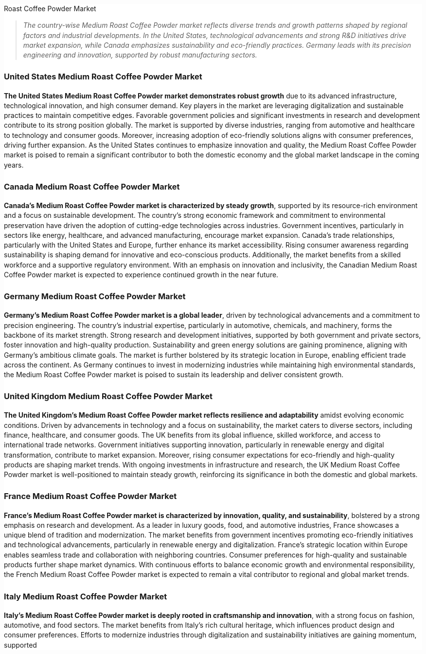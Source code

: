 Roast Coffee Powder Market<br /></span></h1><blockquote><p><em><span class="">The country-wise Medium Roast Coffee Powder market reflects diverse trends and growth patterns shaped by regional factors and industrial developments. In the United States, technological advancements and strong R&amp;D initiatives drive market expansion, while Canada emphasizes sustainability and eco-friendly practices. Germany leads with its precision engineering and innovation, supported by robust manufacturing sectors.</span></em></p></blockquote><h3><strong>United States Medium Roast Coffee Powder Market</strong></h3><p><strong>The United States Medium Roast Coffee Powder market demonstrates robust growth</strong> due to its advanced infrastructure, technological innovation, and high consumer demand. Key players in the market are leveraging digitalization and sustainable practices to maintain competitive edges. Favorable government policies and significant investments in research and development contribute to its strong position globally. The market is supported by diverse industries, ranging from automotive and healthcare to technology and consumer goods. Moreover, increasing adoption of eco-friendly solutions aligns with consumer preferences, driving further expansion. As the United States continues to emphasize innovation and quality, the Medium Roast Coffee Powder market is poised to remain a significant contributor to both the domestic economy and the global market landscape in the coming years.</p><h3><strong>Canada Medium Roast Coffee Powder Market</strong></h3><p><strong>Canada&rsquo;s Medium Roast Coffee Powder market is characterized by steady growth</strong>, supported by its resource-rich environment and a focus on sustainable development. The country&rsquo;s strong economic framework and commitment to environmental preservation have driven the adoption of cutting-edge technologies across industries. Government incentives, particularly in sectors like energy, healthcare, and advanced manufacturing, encourage market expansion. Canada&rsquo;s trade relationships, particularly with the United States and Europe, further enhance its market accessibility. Rising consumer awareness regarding sustainability is shaping demand for innovative and eco-conscious products. Additionally, the market benefits from a skilled workforce and a supportive regulatory environment. With an emphasis on innovation and inclusivity, the Canadian Medium Roast Coffee Powder market is expected to experience continued growth in the near future.</p><h3><strong>Germany Medium Roast Coffee Powder Market</strong></h3><p><strong>Germany&rsquo;s Medium Roast Coffee Powder market is a global leader</strong>, driven by technological advancements and a commitment to precision engineering. The country&rsquo;s industrial expertise, particularly in automotive, chemicals, and machinery, forms the backbone of its market strength. Strong research and development initiatives, supported by both government and private sectors, foster innovation and high-quality production. Sustainability and green energy solutions are gaining prominence, aligning with Germany&rsquo;s ambitious climate goals. The market is further bolstered by its strategic location in Europe, enabling efficient trade across the continent. As Germany continues to invest in modernizing industries while maintaining high environmental standards, the Medium Roast Coffee Powder market is poised to sustain its leadership and deliver consistent growth.</p><h3><strong>United Kingdom Medium Roast Coffee Powder Market</strong></h3><p><strong>The United Kingdom&rsquo;s Medium Roast Coffee Powder market reflects resilience and adaptability</strong> amidst evolving economic conditions. Driven by advancements in technology and a focus on sustainability, the market caters to diverse sectors, including finance, healthcare, and consumer goods. The UK benefits from its global influence, skilled workforce, and access to international trade networks. Government initiatives supporting innovation, particularly in renewable energy and digital transformation, contribute to market expansion. Moreover, rising consumer expectations for eco-friendly and high-quality products are shaping market trends. With ongoing investments in infrastructure and research, the UK Medium Roast Coffee Powder market is well-positioned to maintain steady growth, reinforcing its significance in both the domestic and global markets.</p><h3><strong>France Medium Roast Coffee Powder Market</strong></h3><p><strong>France&rsquo;s Medium Roast Coffee Powder market is characterized by innovation, quality, and sustainability</strong>, bolstered by a strong emphasis on research and development. As a leader in luxury goods, food, and automotive industries, France showcases a unique blend of tradition and modernization. The market benefits from government incentives promoting eco-friendly initiatives and technological advancements, particularly in renewable energy and digitalization. France&rsquo;s strategic location within Europe enables seamless trade and collaboration with neighboring countries. Consumer preferences for high-quality and sustainable products further shape market dynamics. With continuous efforts to balance economic growth and environmental responsibility, the French Medium Roast Coffee Powder market is expected to remain a vital contributor to regional and global market trends.</p><h3><strong>Italy Medium Roast Coffee Powder Market</strong></h3><p><strong>Italy&rsquo;s Medium Roast Coffee Powder market is deeply rooted in craftsmanship and innovation</strong>, with a strong focus on fashion, automotive, and food sectors. The market benefits from Italy&rsquo;s rich cultural heritage, which influences product design and consumer preferences. Efforts to modernize industries through digitalization and sustainability initiatives are gaining momentum, supported